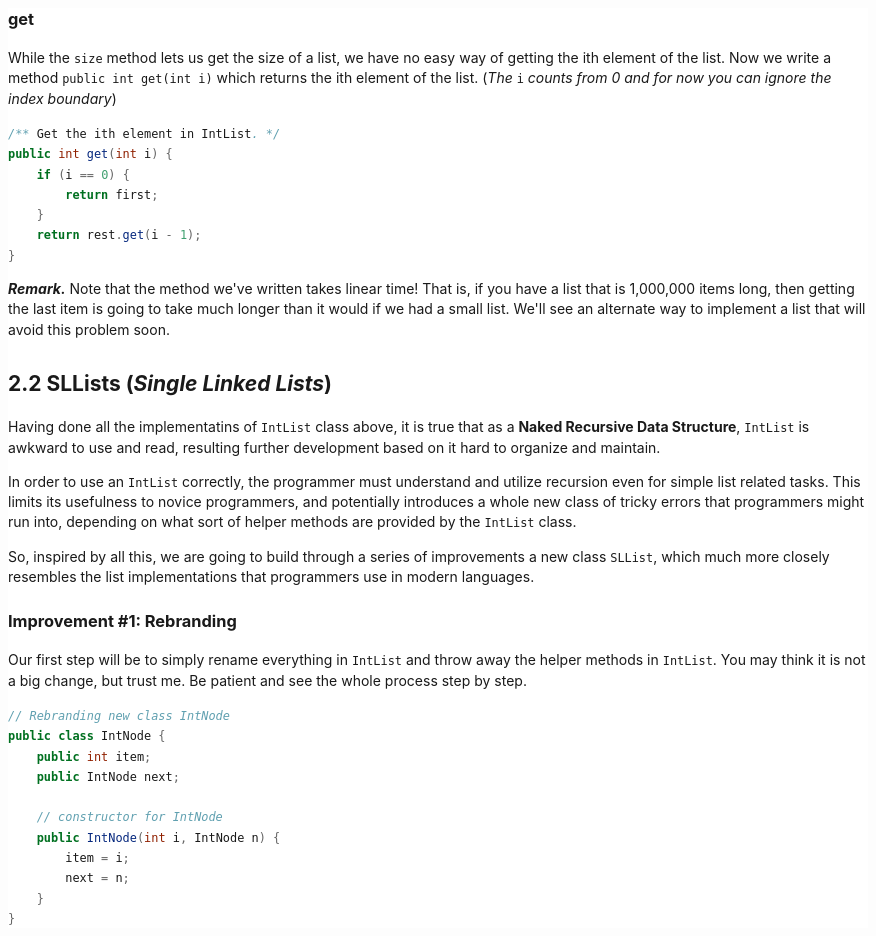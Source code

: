 ### get
While the `size` method lets us get the size of a list, we have no easy way of getting the ith element of the list. Now we write a method `public int get(int i)` which returns the ith element of the list. (*The* `i` *counts from 0 and for now you can ignore the index boundary*)

```Java
/** Get the ith element in IntList. */
public int get(int i) { 
    if (i == 0) {
        return first;
    }
    return rest.get(i - 1);
}
```

***Remark.*** Note that the method we've written takes linear time! That is, if you have a list that is 1,000,000 items long, then getting the last item is going to take much longer than it would if we had a small list. We'll see an alternate way to implement a list that will avoid this problem soon.



## 2.2 SLLists (*Single Linked Lists*)

Having done all the implementatins of `IntList` class above, it is true that as a **Naked Recursive Data Structure**, `IntList` is awkward to use and read, resulting further development based on it hard to organize and maintain. 

In order to use an `IntList` correctly, the programmer must understand and utilize recursion even for simple list related tasks. This limits its usefulness to novice programmers, and potentially introduces a whole new class of tricky errors that programmers might run into, depending on what sort of helper methods are provided by the `IntList` class. 

So, inspired by all this, we are going to build through a series of improvements a new class `SLList`, which much more closely resembles the list implementations that programmers use in modern languages.

### Improvement #1: Rebranding
Our first step will be to simply rename everything in `IntList` and throw away the helper methods in `IntList`. You may think it is not a big change, but trust me. Be patient and see the whole process step by step.

```java
// Rebranding new class IntNode
public class IntNode {
    public int item;
    public IntNode next;

    // constructor for IntNode
    public IntNode(int i, IntNode n) {
        item = i;
        next = n;
    }
}
```
